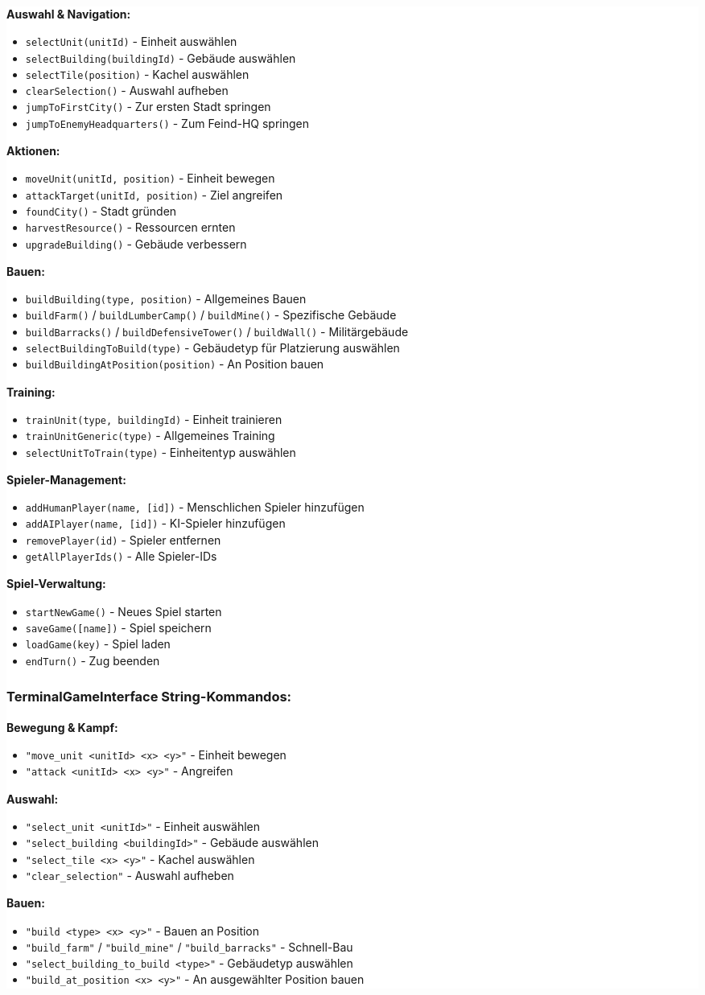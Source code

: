 **Auswahl & Navigation:**
- `selectUnit(unitId)` - Einheit auswählen
- `selectBuilding(buildingId)` - Gebäude auswählen  
- `selectTile(position)` - Kachel auswählen
- `clearSelection()` - Auswahl aufheben
- `jumpToFirstCity()` - Zur ersten Stadt springen
- `jumpToEnemyHeadquarters()` - Zum Feind-HQ springen

**Aktionen:**
- `moveUnit(unitId, position)` - Einheit bewegen
- `attackTarget(unitId, position)` - Ziel angreifen
- `foundCity()` - Stadt gründen
- `harvestResource()` - Ressourcen ernten
- `upgradeBuilding()` - Gebäude verbessern

**Bauen:**
- `buildBuilding(type, position)` - Allgemeines Bauen
- `buildFarm()` / `buildLumberCamp()` / `buildMine()` - Spezifische Gebäude
- `buildBarracks()` / `buildDefensiveTower()` / `buildWall()` - Militärgebäude
- `selectBuildingToBuild(type)` - Gebäudetyp für Platzierung auswählen
- `buildBuildingAtPosition(position)` - An Position bauen

**Training:**
- `trainUnit(type, buildingId)` - Einheit trainieren
- `trainUnitGeneric(type)` - Allgemeines Training
- `selectUnitToTrain(type)` - Einheitentyp auswählen

**Spieler-Management:**
- `addHumanPlayer(name, [id])` - Menschlichen Spieler hinzufügen
- `addAIPlayer(name, [id])` - KI-Spieler hinzufügen
- `removePlayer(id)` - Spieler entfernen
- `getAllPlayerIds()` - Alle Spieler-IDs

**Spiel-Verwaltung:**
- `startNewGame()` - Neues Spiel starten
- `saveGame([name])` - Spiel speichern
- `loadGame(key)` - Spiel laden
- `endTurn()` - Zug beenden

### TerminalGameInterface String-Kommandos:
**Bewegung & Kampf:**
- `"move_unit <unitId> <x> <y>"` - Einheit bewegen
- `"attack <unitId> <x> <y>"` - Angreifen

**Auswahl:**
- `"select_unit <unitId>"` - Einheit auswählen
- `"select_building <buildingId>"` - Gebäude auswählen
- `"select_tile <x> <y>"` - Kachel auswählen
- `"clear_selection"` - Auswahl aufheben

**Bauen:**
- `"build <type> <x> <y>"` - Bauen an Position
- `"build_farm"` / `"build_mine"` / `"build_barracks"` - Schnell-Bau
- `"select_building_to_build <type>"` - Gebäudetyp auswählen
- `"build_at_position <x> <y>"` - An ausgewählter Position bauen
